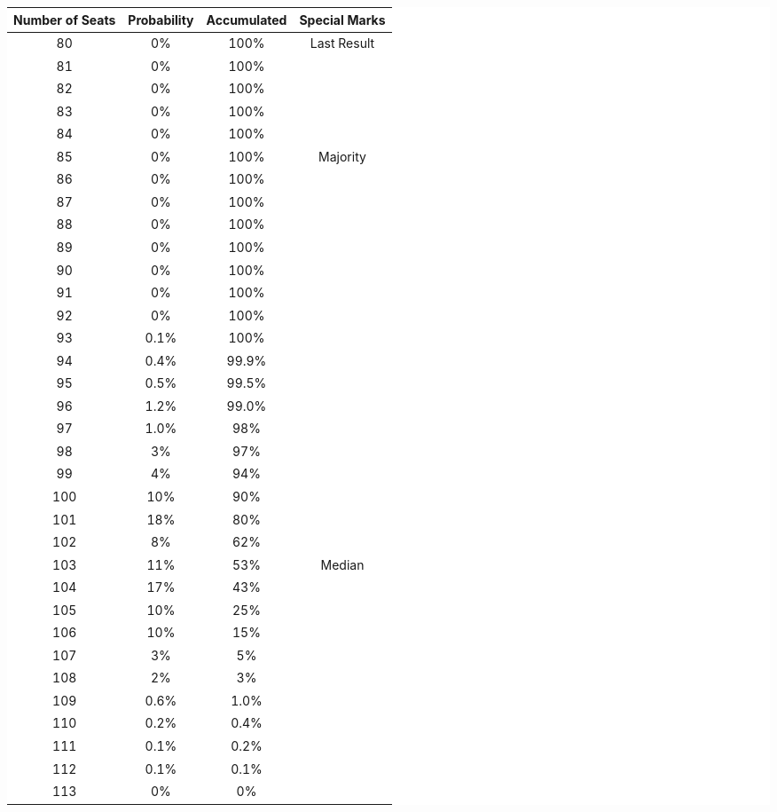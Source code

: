 | Number of Seats | Probability | Accumulated | Special Marks |
|:---------------:|:-----------:|:-----------:|:-------------:|
| 80 | 0% | 100% | Last Result |
| 81 | 0% | 100% |  |
| 82 | 0% | 100% |  |
| 83 | 0% | 100% |  |
| 84 | 0% | 100% |  |
| 85 | 0% | 100% | Majority |
| 86 | 0% | 100% |  |
| 87 | 0% | 100% |  |
| 88 | 0% | 100% |  |
| 89 | 0% | 100% |  |
| 90 | 0% | 100% |  |
| 91 | 0% | 100% |  |
| 92 | 0% | 100% |  |
| 93 | 0.1% | 100% |  |
| 94 | 0.4% | 99.9% |  |
| 95 | 0.5% | 99.5% |  |
| 96 | 1.2% | 99.0% |  |
| 97 | 1.0% | 98% |  |
| 98 | 3% | 97% |  |
| 99 | 4% | 94% |  |
| 100 | 10% | 90% |  |
| 101 | 18% | 80% |  |
| 102 | 8% | 62% |  |
| 103 | 11% | 53% | Median |
| 104 | 17% | 43% |  |
| 105 | 10% | 25% |  |
| 106 | 10% | 15% |  |
| 107 | 3% | 5% |  |
| 108 | 2% | 3% |  |
| 109 | 0.6% | 1.0% |  |
| 110 | 0.2% | 0.4% |  |
| 111 | 0.1% | 0.2% |  |
| 112 | 0.1% | 0.1% |  |
| 113 | 0% | 0% |  |
